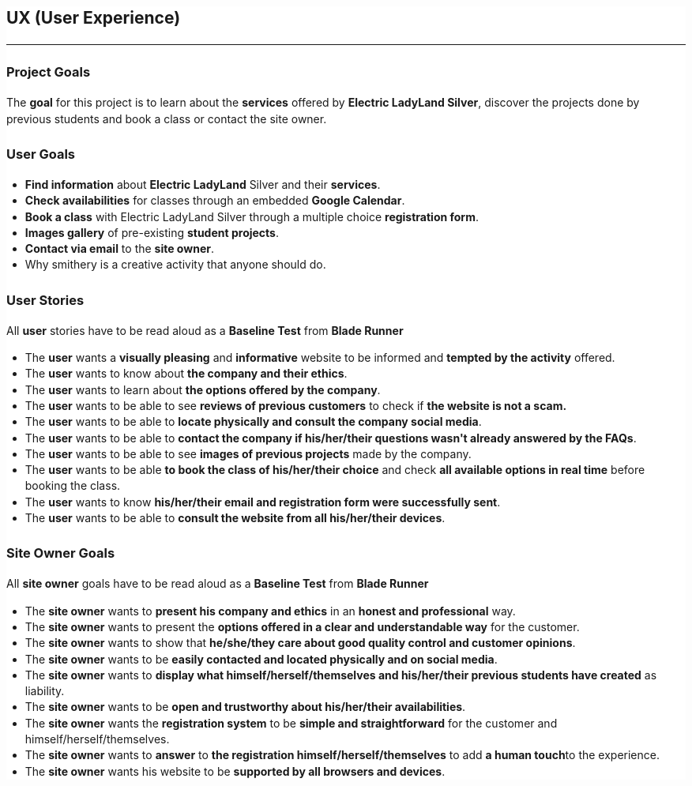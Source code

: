 ## UX (User Experience) ##
---
<a name="project-goals"></a>
### Project Goals ###

The **goal** for this project is to learn about the **services** offered by **Electric LadyLand Silver**, discover the projects done by previous students and book a class or contact the site owner.

<a name="user-goals"></a>
### User Goals ###

* **Find information** about **Electric LadyLand** Silver and their **services**.
* **Check availabilities** for classes through an embedded **Google Calendar**.
* **Book a class**  with Electric LadyLand Silver through a multiple choice **registration form**.
* **Images gallery** of pre-existing **student projects**.
* **Contact via email** to the **site owner**.
* Why smithery is a creative activity that anyone should do.

<a name="user-stories"></a>
### User Stories ### 

All **user** stories have to be read aloud as a **Baseline Test** from **Blade Runner**

* The **user** wants a **visually pleasing** and **informative** website to be informed and **tempted by the activity** offered.
* The **user** wants to know about **the company and their ethics**.
* The **user** wants to learn about **the options offered by the company**.
* The **user** wants to be able to see **reviews of previous customers** to check if **the website is not a scam.**
* The **user** wants to be able to **locate physically and consult the company social media**.
* The **user** wants to be able to **contact the company if his/her/their questions wasn't already answered by the FAQs**.
* The **user** wants to be able to see **images of previous projects** made by the company.
* The **user** wants to be able **to book the class of his/her/their choice** and check **all available options in real time** before booking the class.
* The **user** wants to know **his/her/their email and registration form were successfully sent**.
* The **user** wants to be able to **consult the website from all his/her/their devices**.

<a name="site-owner-goals"></a>
### Site Owner Goals ###

All **site owner** goals have to be read aloud as a **Baseline Test** from **Blade Runner**

* The **site owner** wants to **present his company and ethics** in an **honest and professional** way.
* The **site owner** wants to present the **options offered in a clear and understandable way** for the customer.
* The **site owner** wants to show that **he/she/they care about good quality control and customer opinions**.
* The **site owner** wants to be **easily contacted and located physically and on social media**.
* The **site owner** wants to **display what himself/herself/themselves and his/her/their previous students have created** as liability.
* The **site owner** wants to be **open and trustworthy about his/her/their availabilities**.
* The **site owner** wants the **registration system** to be **simple and straightforward** for the customer and himself/herself/themselves.
* The **site owner** wants to **answer** to **the registration himself/herself/themselves** to add **a human touch**to the experience.
* The **site owner** wants his website to be **supported by all browsers and devices**.
